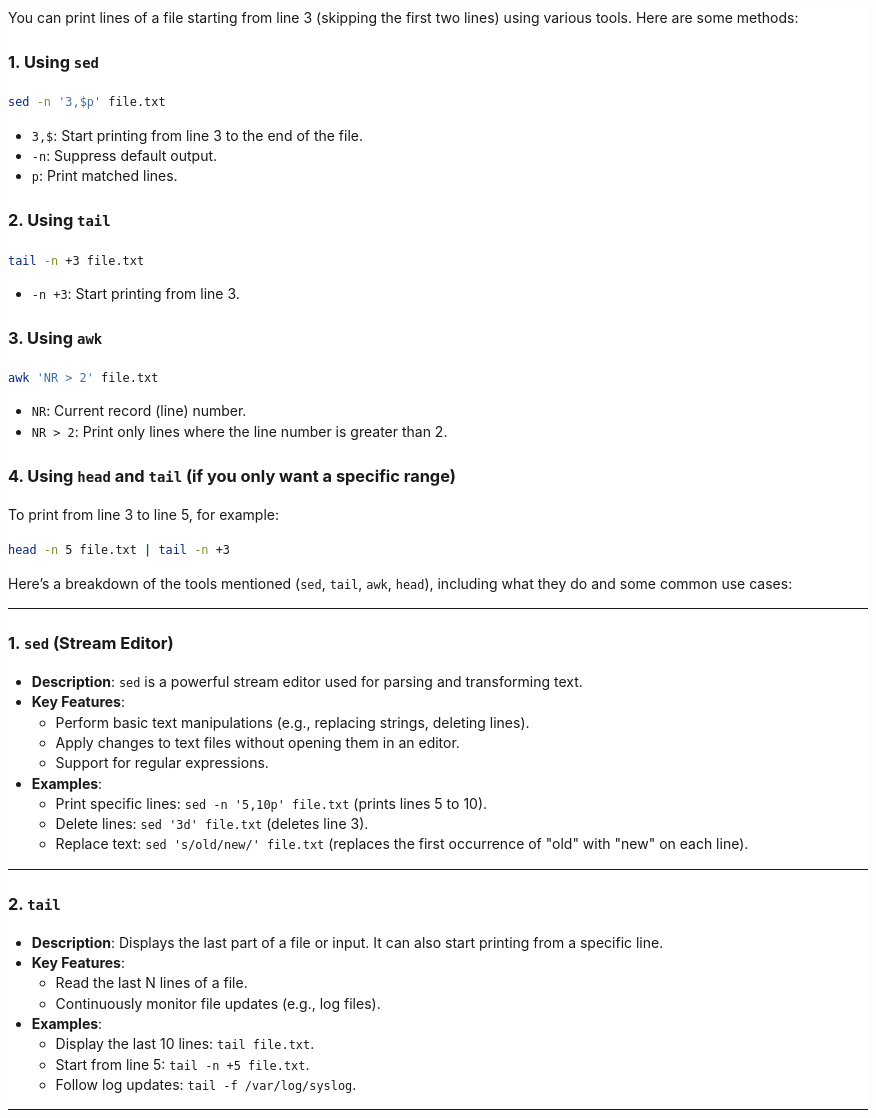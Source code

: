 You can print lines of a file starting from line 3 (skipping the first two lines) using various tools. Here are some methods:

### 1. Using `sed`
```bash
sed -n '3,$p' file.txt
```
- `3,$`: Start printing from line 3 to the end of the file.
- `-n`: Suppress default output.
- `p`: Print matched lines.

### 2. Using `tail`
```bash
tail -n +3 file.txt
```
- `-n +3`: Start printing from line 3.

### 3. Using `awk`
```bash
awk 'NR > 2' file.txt
```
- `NR`: Current record (line) number.
- `NR > 2`: Print only lines where the line number is greater than 2.

### 4. Using `head` and `tail` (if you only want a specific range)
To print from line 3 to line 5, for example:
```bash
head -n 5 file.txt | tail -n +3
```
Here’s a breakdown of the tools mentioned (`sed`, `tail`, `awk`, `head`), including what they do and some common use cases:

---

### 1. **`sed`** (Stream Editor)
- **Description**: `sed` is a powerful stream editor used for parsing and transforming text.
- **Key Features**:
  - Perform basic text manipulations (e.g., replacing strings, deleting lines).
  - Apply changes to text files without opening them in an editor.
  - Support for regular expressions.
- **Examples**:
  - Print specific lines: `sed -n '5,10p' file.txt` (prints lines 5 to 10).
  - Delete lines: `sed '3d' file.txt` (deletes line 3).
  - Replace text: `sed 's/old/new/' file.txt` (replaces the first occurrence of "old" with "new" on each line).

---

### 2. **`tail`**
- **Description**: Displays the last part of a file or input. It can also start printing from a specific line.
- **Key Features**:
  - Read the last N lines of a file.
  - Continuously monitor file updates (e.g., log files).
- **Examples**:
  - Display the last 10 lines: `tail file.txt`.
  - Start from line 5: `tail -n +5 file.txt`.
  - Follow log updates: `tail -f /var/log/syslog`.

---